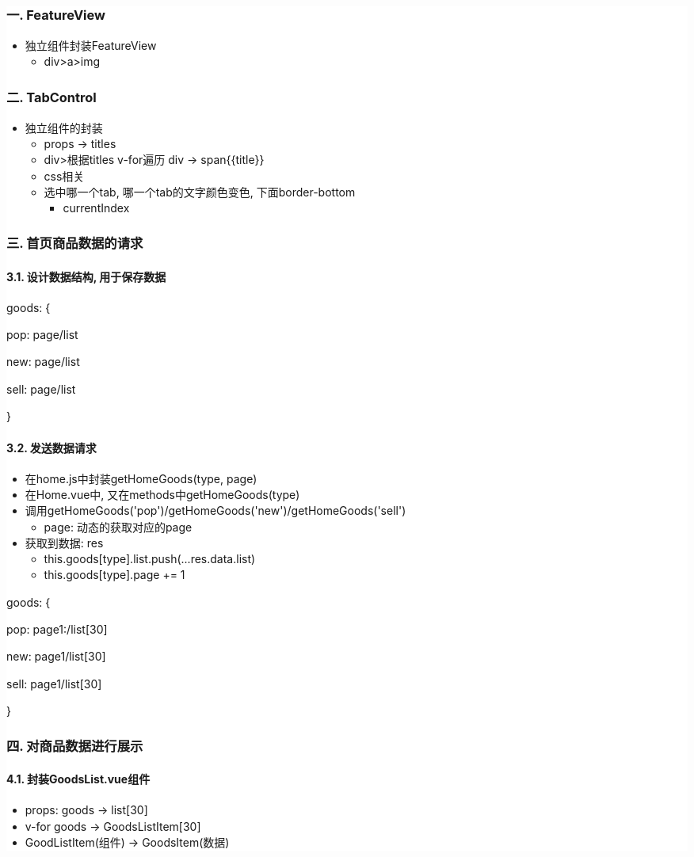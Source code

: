 ### 一. FeatureView

* 独立组件封装FeatureView
  * div>a>img	

### 二. TabControl

* 独立组件的封装
  * props -> titles
  * div>根据titles v-for遍历 div -> span{{title}}
  * css相关
  * 选中哪一个tab, 哪一个tab的文字颜色变色, 下面border-bottom
    * currentIndex

### 三. 首页商品数据的请求

#### 3.1. 设计数据结构, 用于保存数据

goods: {

pop: page/list

new: page/list

sell: page/list

}

#### 3.2. 发送数据请求

* 在home.js中封装getHomeGoods(type, page)
* 在Home.vue中, 又在methods中getHomeGoods(type)
* 调用getHomeGoods('pop')/getHomeGoods('new')/getHomeGoods('sell')
  * page: 动态的获取对应的page
* 获取到数据: res
  * this.goods[type].list.push(...res.data.list)
  * this.goods[type].page += 1

goods: {

pop: page1:/list[30]

new: page1/list[30]

sell: page1/list[30]

}

### 四. 对商品数据进行展示

#### 4.1. 封装GoodsList.vue组件

* props: goods -> list[30]
* v-for goods -> GoodsListItem[30]
* GoodListItem(组件) -> GoodsItem(数据)

